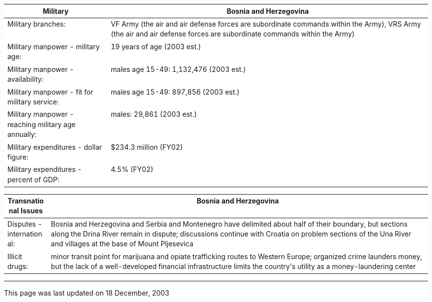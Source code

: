 | Military | Bosnia and Herzegovina |
| --- | --- |
| Military branches: | VF Army (the air and air defense forces are subordinate commands within the Army), VRS Army (the air and air defense forces are subordinate commands within the Army) |
| Military manpower - military age: | 19 years of age (2003 est.) |
| Military manpower - availability: | males age 15-49: 1,132,476 (2003 est.) |
| Military manpower - fit for military service: | males age 15-49: 897,856 (2003 est.) |
| Military manpower - reaching military age annually: | males: 29,861 (2003 est.) |
| Military expenditures - dollar figure: | $234.3 million (FY02) |
| Military expenditures - percent of GDP: | 4.5% (FY02) |

| Transnational Issues | Bosnia and Herzegovina |
| --- | --- |
| Disputes - international: | Bosnia and Herzegovina and Serbia and Montenegro have delimited about half of their boundary, but sections along the Drina River remain in dispute; discussions continue with Croatia on problem sections of the Una River and villages at the base of Mount Pljesevica |
| Illicit drugs: | minor transit point for marijuana and opiate trafficking routes to Western Europe; organized crime launders money, but the lack of a well-developed financial infrastructure limits the country's utility as a money-laundering center |

---
This page was last updated on 18 December, 2003